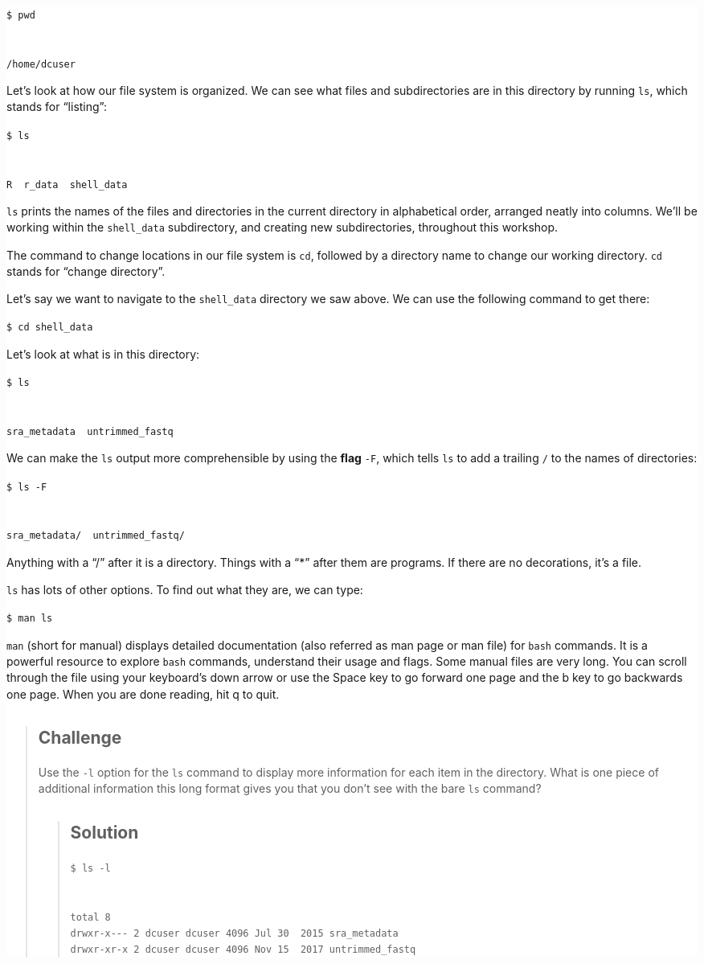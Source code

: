     $ pwd
    

    /home/dcuser
    

Let’s look at how our file system is organized. We can see what files and subdirectories are in this directory by running `ls`, which stands for “listing”:

    $ ls
    

    R  r_data  shell_data
    

`ls` prints the names of the files and directories in the current directory in alphabetical order, arranged neatly into columns. We’ll be working within the `shell_data` subdirectory, and creating new subdirectories, throughout this workshop.

The command to change locations in our file system is `cd`, followed by a directory name to change our working directory. `cd` stands for “change directory”.

Let’s say we want to navigate to the `shell_data` directory we saw above. We can use the following command to get there:

    $ cd shell_data
    

Let’s look at what is in this directory:

    $ ls
    

    sra_metadata  untrimmed_fastq
    

We can make the `ls` output more comprehensible by using the **flag** `-F`, which tells `ls` to add a trailing `/` to the names of directories:

    $ ls -F
    

    sra_metadata/  untrimmed_fastq/
    

Anything with a “/” after it is a directory. Things with a “\*” after them are programs. If there are no decorations, it’s a file.

`ls` has lots of other options. To find out what they are, we can type:

    $ man ls
    

`man` (short for manual) displays detailed documentation (also referred as man page or man file) for `bash` commands. It is a powerful resource to explore `bash` commands, understand their usage and flags. Some manual files are very long. You can scroll through the file using your keyboard’s down arrow or use the Space key to go forward one page and the b key to go backwards one page. When you are done reading, hit q to quit.

> Challenge
> ---------
> 
> Use the `-l` option for the `ls` command to display more information for each item in the directory. What is one piece of additional information this long format gives you that you don’t see with the bare `ls` command?
> 
> > Solution
> > --------
> > 
> >     $ ls -l
> >     
> > 
> >     total 8
> >     drwxr-x--- 2 dcuser dcuser 4096 Jul 30  2015 sra_metadata
> >     drwxr-xr-x 2 dcuser dcuser 4096 Nov 15  2017 untrimmed_fastq
> >     
> > 